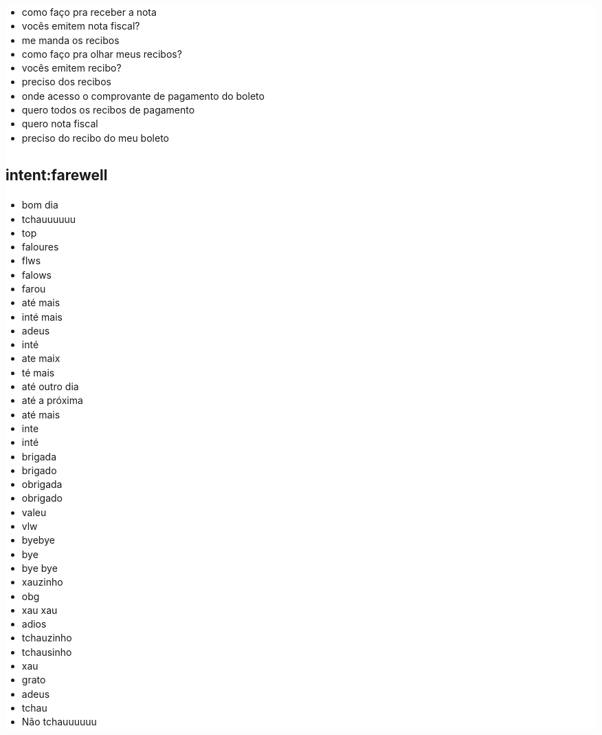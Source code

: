 - como faço pra receber a nota
- vocês emitem nota fiscal?
- me manda os recibos
- como faço pra olhar meus recibos?
- vocês emitem recibo?
- preciso dos recibos
- onde acesso o comprovante de pagamento do boleto
- quero todos os recibos de pagamento
- quero nota fiscal
- preciso do recibo do meu boleto

## intent:farewell
- bom dia
- tchauuuuuu
- top
- faloures
- flws
- falows
- farou
- até mais
- inté mais
- adeus
- inté
- ate maix
- té mais
- até outro dia
- até a próxima
- até mais
- inte
- inté
- brigada
- brigado
- obrigada
- obrigado
- valeu
- vlw
- byebye
- bye
- bye bye
- xauzinho
- obg
- xau xau
- adios
- tchauzinho
- tchausinho
- xau
- grato
- adeus
- tchau
- Não tchauuuuuu
